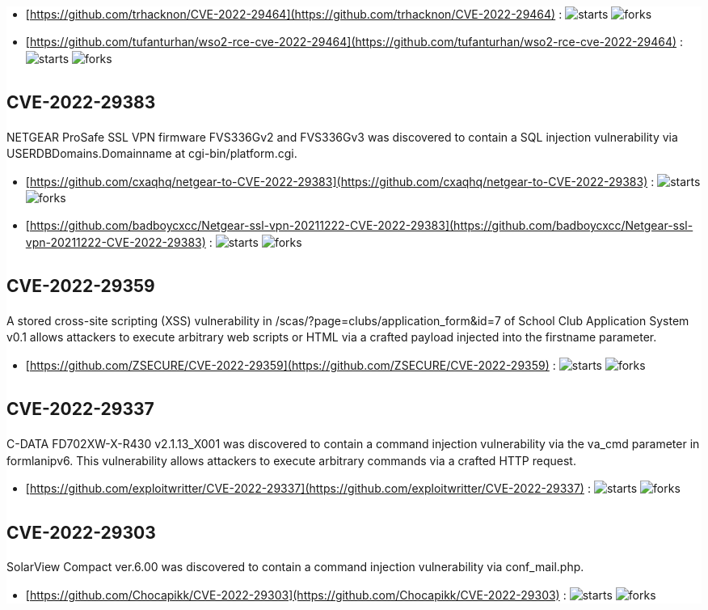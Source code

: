 - [https://github.com/trhacknon/CVE-2022-29464](https://github.com/trhacknon/CVE-2022-29464) :  ![starts](https://img.shields.io/github/stars/trhacknon/CVE-2022-29464.svg) ![forks](https://img.shields.io/github/forks/trhacknon/CVE-2022-29464.svg)

- [https://github.com/tufanturhan/wso2-rce-cve-2022-29464](https://github.com/tufanturhan/wso2-rce-cve-2022-29464) :  ![starts](https://img.shields.io/github/stars/tufanturhan/wso2-rce-cve-2022-29464.svg) ![forks](https://img.shields.io/github/forks/tufanturhan/wso2-rce-cve-2022-29464.svg)

## CVE-2022-29383
 NETGEAR ProSafe SSL VPN firmware FVS336Gv2 and FVS336Gv3 was discovered to contain a SQL injection vulnerability via USERDBDomains.Domainname at cgi-bin/platform.cgi.



- [https://github.com/cxaqhq/netgear-to-CVE-2022-29383](https://github.com/cxaqhq/netgear-to-CVE-2022-29383) :  ![starts](https://img.shields.io/github/stars/cxaqhq/netgear-to-CVE-2022-29383.svg) ![forks](https://img.shields.io/github/forks/cxaqhq/netgear-to-CVE-2022-29383.svg)

- [https://github.com/badboycxcc/Netgear-ssl-vpn-20211222-CVE-2022-29383](https://github.com/badboycxcc/Netgear-ssl-vpn-20211222-CVE-2022-29383) :  ![starts](https://img.shields.io/github/stars/badboycxcc/Netgear-ssl-vpn-20211222-CVE-2022-29383.svg) ![forks](https://img.shields.io/github/forks/badboycxcc/Netgear-ssl-vpn-20211222-CVE-2022-29383.svg)

## CVE-2022-29359
 A stored cross-site scripting (XSS) vulnerability in /scas/?page=clubs/application_form&amp;id=7 of School Club Application System v0.1 allows attackers to execute arbitrary web scripts or HTML via a crafted payload injected into the firstname parameter.



- [https://github.com/ZSECURE/CVE-2022-29359](https://github.com/ZSECURE/CVE-2022-29359) :  ![starts](https://img.shields.io/github/stars/ZSECURE/CVE-2022-29359.svg) ![forks](https://img.shields.io/github/forks/ZSECURE/CVE-2022-29359.svg)

## CVE-2022-29337
 C-DATA FD702XW-X-R430 v2.1.13_X001 was discovered to contain a command injection vulnerability via the va_cmd parameter in formlanipv6. This vulnerability allows attackers to execute arbitrary commands via a crafted HTTP request.



- [https://github.com/exploitwritter/CVE-2022-29337](https://github.com/exploitwritter/CVE-2022-29337) :  ![starts](https://img.shields.io/github/stars/exploitwritter/CVE-2022-29337.svg) ![forks](https://img.shields.io/github/forks/exploitwritter/CVE-2022-29337.svg)

## CVE-2022-29303
 SolarView Compact ver.6.00 was discovered to contain a command injection vulnerability via conf_mail.php.



- [https://github.com/Chocapikk/CVE-2022-29303](https://github.com/Chocapikk/CVE-2022-29303) :  ![starts](https://img.shields.io/github/stars/Chocapikk/CVE-2022-29303.svg) ![forks](https://img.shields.io/github/forks/Chocapikk/CVE-2022-29303.svg)
